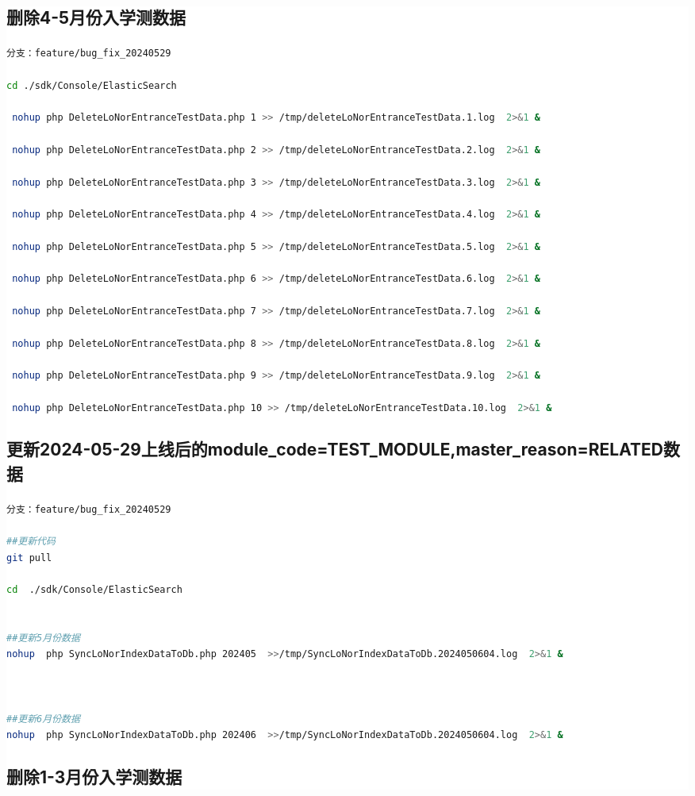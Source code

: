 ## 删除4-5月份入学测数据

```Bash
分支：feature/bug_fix_20240529

cd ./sdk/Console/ElasticSearch

 nohup php DeleteLoNorEntranceTestData.php 1 >> /tmp/deleteLoNorEntranceTestData.1.log  2>&1 & 
 
 nohup php DeleteLoNorEntranceTestData.php 2 >> /tmp/deleteLoNorEntranceTestData.2.log  2>&1 & 
 
 nohup php DeleteLoNorEntranceTestData.php 3 >> /tmp/deleteLoNorEntranceTestData.3.log  2>&1 & 
 
 nohup php DeleteLoNorEntranceTestData.php 4 >> /tmp/deleteLoNorEntranceTestData.4.log  2>&1 & 
 
 nohup php DeleteLoNorEntranceTestData.php 5 >> /tmp/deleteLoNorEntranceTestData.5.log  2>&1 & 
 
 nohup php DeleteLoNorEntranceTestData.php 6 >> /tmp/deleteLoNorEntranceTestData.6.log  2>&1 & 
 
 nohup php DeleteLoNorEntranceTestData.php 7 >> /tmp/deleteLoNorEntranceTestData.7.log  2>&1 & 
 
 nohup php DeleteLoNorEntranceTestData.php 8 >> /tmp/deleteLoNorEntranceTestData.8.log  2>&1 & 
 
 nohup php DeleteLoNorEntranceTestData.php 9 >> /tmp/deleteLoNorEntranceTestData.9.log  2>&1 & 
 
 nohup php DeleteLoNorEntranceTestData.php 10 >> /tmp/deleteLoNorEntranceTestData.10.log  2>&1 & 
```

## 更新2024-05-29上线后的module_code=TEST_MODULE,master_reason=RELATED数据

```Bash
分支：feature/bug_fix_20240529

##更新代码
git pull 

cd  ./sdk/Console/ElasticSearch


##更新5月份数据
nohup  php SyncLoNorIndexDataToDb.php 202405  >>/tmp/SyncLoNorIndexDataToDb.2024050604.log  2>&1 &
 
 

##更新6月份数据
nohup  php SyncLoNorIndexDataToDb.php 202406  >>/tmp/SyncLoNorIndexDataToDb.2024050604.log  2>&1 &
```

## 删除1-3月份入学测数据
